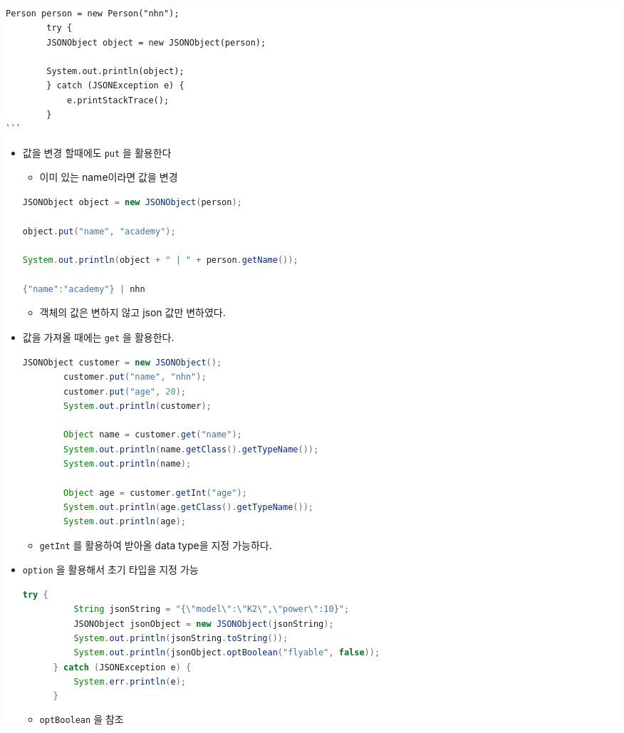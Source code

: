     Person person = new Person("nhn");
            try {
            JSONObject object = new JSONObject(person);
    
            System.out.println(object);
            } catch (JSONException e) {
                e.printStackTrace();
            }
    ```
    
- 값을 변경 할때에도 `put` 을 활용한다
    - 이미 있는 name이라면 값을 변경
    
    ```java
    JSONObject object = new JSONObject(person);
    
    object.put("name", "academy");
            
    System.out.println(object + " | " + person.getName());
    
    {"name":"academy"} | nhn
    ```
    
    - 객체의 값은 변하지 않고 json 값만 변하였다.
- 값을 가져올 때에는 `get` 을 활용한다.
    
    ```java
    JSONObject customer = new JSONObject();
            customer.put("name", "nhn");
            customer.put("age", 20);
            System.out.println(customer);
    
            Object name = customer.get("name");
            System.out.println(name.getClass().getTypeName());
            System.out.println(name);
    
            Object age = customer.getInt("age");
            System.out.println(age.getClass().getTypeName());
            System.out.println(age);
    ```
    
    - `getInt` 를 활용하여 받아올 data type을 지정 가능하다.
- `option` 을 활용해서 초기 타입을 지정 가능
    
    ```java
    try {
              String jsonString = "{\"model\":\"K2\",\"power\":10}";
              JSONObject jsonObject = new JSONObject(jsonString);
              System.out.println(jsonString.toString());
              System.out.println(jsonObject.optBoolean("flyable", false));
          } catch (JSONException e) {
              System.err.println(e);
          }
    ```
    
    - `optBoolean` 을 참조
